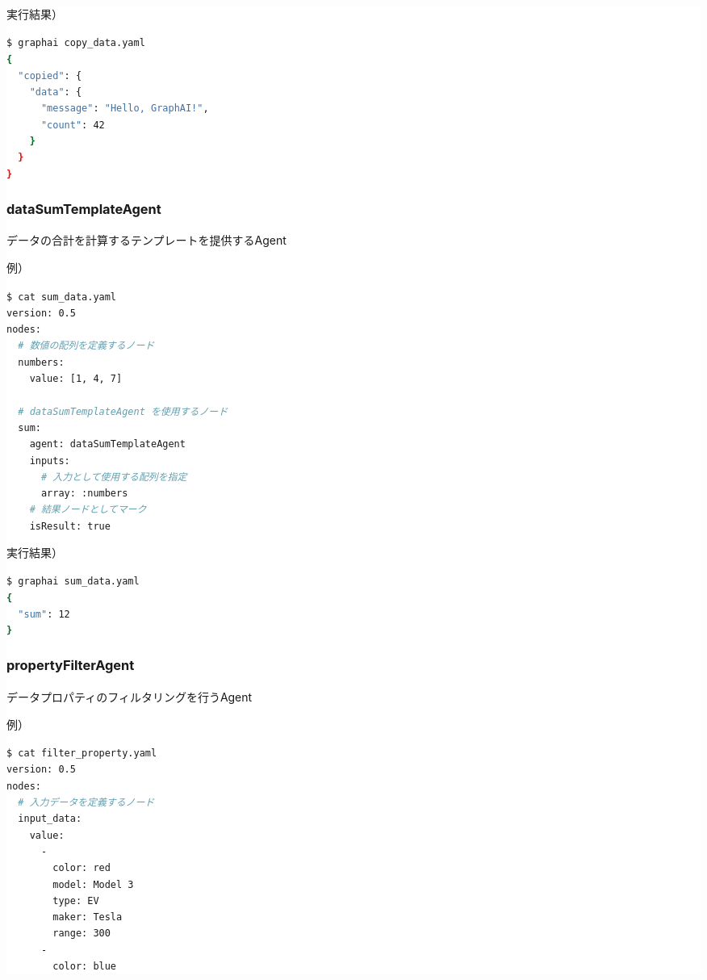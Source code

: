実行結果）

```bash
$ graphai copy_data.yaml
{
  "copied": {
    "data": {
      "message": "Hello, GraphAI!",
      "count": 42
    }
  }
}
```

### dataSumTemplateAgent

データの合計を計算するテンプレートを提供するAgent

例）

```bash
$ cat sum_data.yaml
version: 0.5
nodes:
  # 数値の配列を定義するノード
  numbers:
    value: [1, 4, 7]
  
  # dataSumTemplateAgent を使用するノード
  sum:
    agent: dataSumTemplateAgent
    inputs:
      # 入力として使用する配列を指定
      array: :numbers 
    # 結果ノードとしてマーク
    isResult: true
```

実行結果）

```bash
$ graphai sum_data.yaml
{
  "sum": 12
}
```

### propertyFilterAgent

データプロパティのフィルタリングを行うAgent

例）

```bash
$ cat filter_property.yaml
version: 0.5
nodes:
  # 入力データを定義するノード
  input_data:
    value:
      -
        color: red
        model: Model 3
        type: EV
        maker: Tesla
        range: 300
      -
        color: blue
```